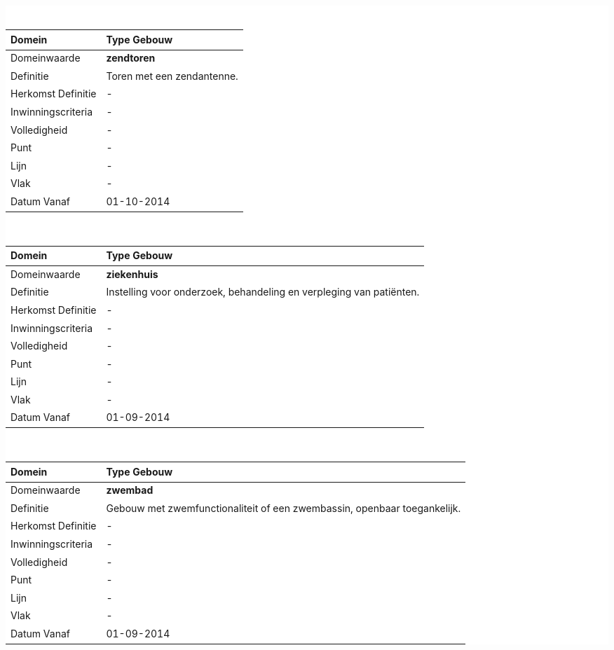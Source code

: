 <br>

| Domein | Type Gebouw |
|:---|:---|
| Domeinwaarde | **zendtoren** |
| Definitie | Toren met een zendantenne. |
| Herkomst Definitie | - |
| Inwinningscriteria | - |
| Volledigheid | - |
| Punt | - |
| Lijn | - |
| Vlak | - |
| Datum Vanaf | 01-10-2014 |

<br>

| Domein | Type Gebouw |
|:---|:---|
| Domeinwaarde | **ziekenhuis** |
| Definitie | Instelling voor onderzoek, behandeling en verpleging van patiënten. |
| Herkomst Definitie | - |
| Inwinningscriteria | - |
| Volledigheid | - |
| Punt | - |
| Lijn | - |
| Vlak | - |
| Datum Vanaf | 01-09-2014 |

<br>

| Domein | Type Gebouw |
|:---|:---|
| Domeinwaarde | **zwembad** |
| Definitie | Gebouw met zwemfunctionaliteit of een zwembassin, openbaar toegankelijk. |
| Herkomst Definitie | - |
| Inwinningscriteria | - |
| Volledigheid | - |
| Punt | - |
| Lijn | - |
| Vlak | - |
| Datum Vanaf | 01-09-2014 |

